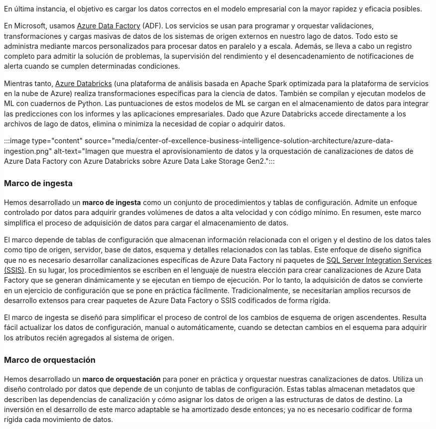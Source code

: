 En última instancia, el objetivo es cargar los datos correctos en el modelo empresarial con la mayor rapidez y eficacia posibles.

En Microsoft, usamos [Azure Data Factory](/azure/data-factory/introduction) (ADF). Los servicios se usan para programar y orquestar validaciones, transformaciones y cargas masivas de datos de los sistemas de origen externos en nuestro lago de datos. Todo esto se administra mediante marcos personalizados para procesar datos en paralelo y a escala. Además, se lleva a cabo un registro completo para admitir la solución de problemas, la supervisión del rendimiento y el desencadenamiento de notificaciones de alerta cuando se cumplen determinadas condiciones.

Mientras tanto, [Azure Databricks](/azure/azure-databricks/what-is-azure-databricks) (una plataforma de análisis basada en Apache Spark optimizada para la plataforma de servicios en la nube de Azure) realiza transformaciones específicas para la ciencia de datos. También se compilan y ejecutan modelos de ML con cuadernos de Python. Las puntuaciones de estos modelos de ML se cargan en el almacenamiento de datos para integrar las predicciones con los informes y las aplicaciones empresariales. Dado que Azure Databricks accede directamente a los archivos de lago de datos, elimina o minimiza la necesidad de copiar o adquirir datos.

:::image type="content" source="media/center-of-excellence-business-intelligence-solution-architecture/azure-data-ingestion.png" alt-text="Imagen que muestra el aprovisionamiento de datos y la orquestación de canalizaciones de datos de Azure Data Factory con Azure Databricks sobre Azure Data Lake Storage Gen2.":::

### <a name="ingestion-framework"></a>Marco de ingesta

Hemos desarrollado un **marco de ingesta** como un conjunto de procedimientos y tablas de configuración. Admite un enfoque controlado por datos para adquirir grandes volúmenes de datos a alta velocidad y con código mínimo. En resumen, este marco simplifica el proceso de adquisición de datos para cargar el almacenamiento de datos.

El marco depende de tablas de configuración que almacenan información relacionada con el origen y el destino de los datos tales como tipo de origen, servidor, base de datos, esquema y detalles relacionados con las tablas. Este enfoque de diseño significa que no es necesario desarrollar canalizaciones específicas de Azure Data Factory ni paquetes de [SQL Server Integration Services (SSIS)](/sql/integration-services/sql-server-integration-services). En su lugar, los procedimientos se escriben en el lenguaje de nuestra elección para crear canalizaciones de Azure Data Factory que se generan dinámicamente y se ejecutan en tiempo de ejecución. Por lo tanto, la adquisición de datos se convierte en un ejercicio de configuración que se pone en práctica fácilmente. Tradicionalmente, se necesitarían amplios recursos de desarrollo extensos para crear paquetes de Azure Data Factory o SSIS codificados de forma rígida.

El marco de ingesta se diseñó para simplificar el proceso de control de los cambios de esquema de origen ascendentes. Resulta fácil actualizar los datos de configuración, manual o automáticamente, cuando se detectan cambios en el esquema para adquirir los atributos recién agregados al sistema de origen.

### <a name="orchestration-framework"></a>Marco de orquestación

Hemos desarrollado un **marco de orquestación** para poner en práctica y orquestar nuestras canalizaciones de datos. Utiliza un diseño controlado por datos que depende de un conjunto de tablas de configuración. Estas tablas almacenan metadatos que describen las dependencias de canalización y cómo asignar los datos de origen a las estructuras de datos de destino. La inversión en el desarrollo de este marco adaptable se ha amortizado desde entonces; ya no es necesario codificar de forma rígida cada movimiento de datos.
